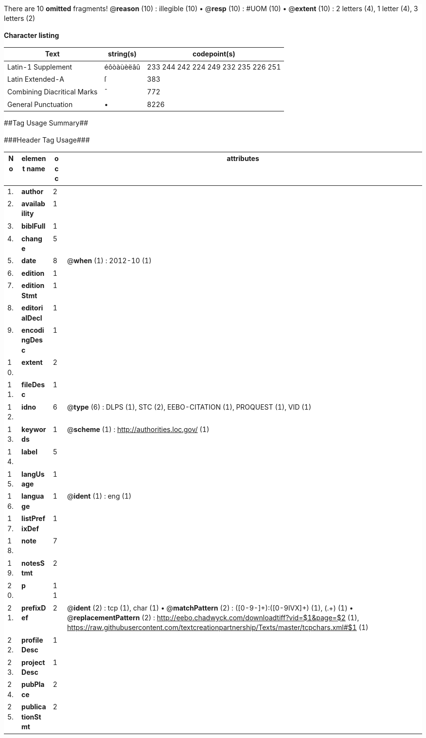 There are 10 **omitted** fragments! 
 @__reason__ (10) : illegible (10)  •  @__resp__ (10) : #UOM (10)  •  @__extent__ (10) : 2 letters (4), 1 letter (4), 3 letters (2)

**Character listing**


|Text|string(s)|codepoint(s)|
|---|---|---|
|Latin-1 Supplement|éôòàùèëâû|233 244 242 224 249 232 235 226 251|
|Latin Extended-A|ſ|383|
|Combining             Diacritical Marks|̄|772|
|General Punctuation|•|8226|

##Tag Usage Summary##

###Header Tag Usage###

|No|element name|occ|attributes|
|---|---|---|---|
|1.|__author__|2||
|2.|__availability__|1||
|3.|__biblFull__|1||
|4.|__change__|5||
|5.|__date__|8| @__when__ (1) : 2012-10 (1)|
|6.|__edition__|1||
|7.|__editionStmt__|1||
|8.|__editorialDecl__|1||
|9.|__encodingDesc__|1||
|10.|__extent__|2||
|11.|__fileDesc__|1||
|12.|__idno__|6| @__type__ (6) : DLPS (1), STC (2), EEBO-CITATION (1), PROQUEST (1), VID (1)|
|13.|__keywords__|1| @__scheme__ (1) : http://authorities.loc.gov/ (1)|
|14.|__label__|5||
|15.|__langUsage__|1||
|16.|__language__|1| @__ident__ (1) : eng (1)|
|17.|__listPrefixDef__|1||
|18.|__note__|7||
|19.|__notesStmt__|2||
|20.|__p__|11||
|21.|__prefixDef__|2| @__ident__ (2) : tcp (1), char (1)  •  @__matchPattern__ (2) : ([0-9\-]+):([0-9IVX]+) (1), (.+) (1)  •  @__replacementPattern__ (2) : http://eebo.chadwyck.com/downloadtiff?vid=$1&page=$2 (1), https://raw.githubusercontent.com/textcreationpartnership/Texts/master/tcpchars.xml#$1 (1)|
|22.|__profileDesc__|1||
|23.|__projectDesc__|1||
|24.|__pubPlace__|2||
|25.|__publicationStmt__|2||